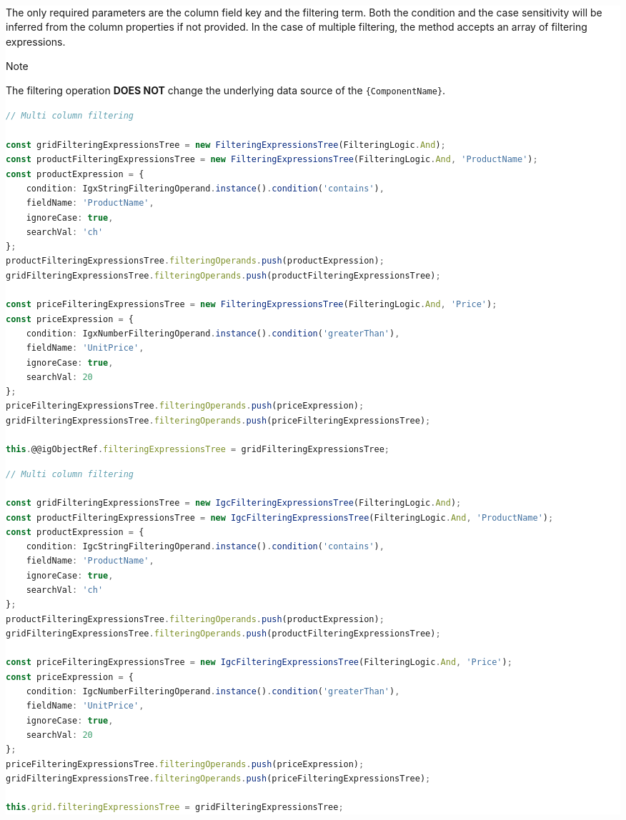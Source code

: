 The only required parameters are the column field key and the filtering term. Both the condition and the case sensitivity will be inferred from the column properties if not provided. In the case of multiple filtering, the method accepts an array of filtering expressions.

> [!Note]
> The filtering operation **DOES NOT** change the underlying data source of the `{ComponentName}`.




```typescript
// Multi column filtering

const gridFilteringExpressionsTree = new FilteringExpressionsTree(FilteringLogic.And);
const productFilteringExpressionsTree = new FilteringExpressionsTree(FilteringLogic.And, 'ProductName');
const productExpression = {
    condition: IgxStringFilteringOperand.instance().condition('contains'),
    fieldName: 'ProductName',
    ignoreCase: true,
    searchVal: 'ch'
};
productFilteringExpressionsTree.filteringOperands.push(productExpression);
gridFilteringExpressionsTree.filteringOperands.push(productFilteringExpressionsTree);

const priceFilteringExpressionsTree = new FilteringExpressionsTree(FilteringLogic.And, 'Price');
const priceExpression = {
    condition: IgxNumberFilteringOperand.instance().condition('greaterThan'),
    fieldName: 'UnitPrice',
    ignoreCase: true,
    searchVal: 20
};
priceFilteringExpressionsTree.filteringOperands.push(priceExpression);
gridFilteringExpressionsTree.filteringOperands.push(priceFilteringExpressionsTree);

this.@@igObjectRef.filteringExpressionsTree = gridFilteringExpressionsTree;
```



```typescript
// Multi column filtering

const gridFilteringExpressionsTree = new IgcFilteringExpressionsTree(FilteringLogic.And);
const productFilteringExpressionsTree = new IgcFilteringExpressionsTree(FilteringLogic.And, 'ProductName');
const productExpression = {
    condition: IgcStringFilteringOperand.instance().condition('contains'),
    fieldName: 'ProductName',
    ignoreCase: true,
    searchVal: 'ch'
};
productFilteringExpressionsTree.filteringOperands.push(productExpression);
gridFilteringExpressionsTree.filteringOperands.push(productFilteringExpressionsTree);

const priceFilteringExpressionsTree = new IgcFilteringExpressionsTree(FilteringLogic.And, 'Price');
const priceExpression = {
    condition: IgcNumberFilteringOperand.instance().condition('greaterThan'),
    fieldName: 'UnitPrice',
    ignoreCase: true,
    searchVal: 20
};
priceFilteringExpressionsTree.filteringOperands.push(priceExpression);
gridFilteringExpressionsTree.filteringOperands.push(priceFilteringExpressionsTree);

this.grid.filteringExpressionsTree = gridFilteringExpressionsTree;
```
